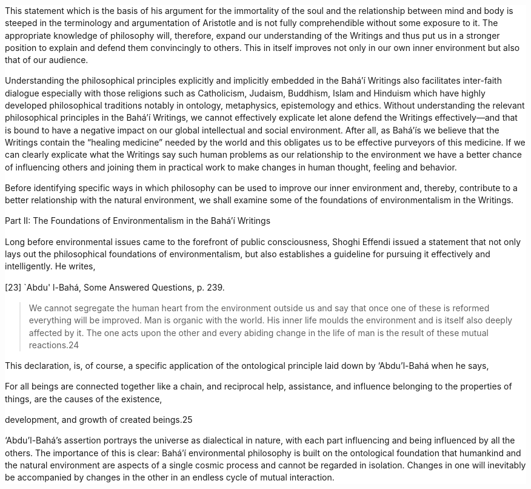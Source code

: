 This statement which is the basis of his argument for the immortality of the soul and the
relationship between mind and body is steeped in the terminology and argumentation of
Aristotle and is not fully comprehendible without some exposure to it. The appropriate
knowledge of philosophy will, therefore, expand our understanding of the Writings and
thus put us in a stronger position to explain and defend them convincingly to others. This
in itself improves not only in our own inner environment but also that of our audience.

Understanding the philosophical principles explicitly and implicitly embedded in
the Bahá’í Writings also facilitates inter-faith dialogue especially with those religions
such as Catholicism, Judaism, Buddhism, Islam and Hinduism which have highly
developed philosophical traditions notably in ontology, metaphysics, epistemology and
ethics. Without understanding the relevant philosophical principles in the Bahá’í Writings,
we cannot effectively explicate let alone defend the Writings effectively—and that is
bound to have a negative impact on our global intellectual and social environment. After
all, as Bahá’ís we believe that the Writings contain the “healing medicine” needed by the
world and this obligates us to be effective purveyors of this medicine. If we can clearly
explicate what the Writings say such human problems as our relationship to the
environment we have a better chance of influencing others and joining them in practical
work to make changes in human thought, feeling and behavior.

Before identifying specific ways in which philosophy can be used to improve our
inner environment and, thereby, contribute to a better relationship with the natural
environment, we shall examine some of the foundations of environmentalism in the
Writings.

Part II: The Foundations of Environmentalism in the Bahá’í Writings

Long before environmental issues came to the forefront of public consciousness,
Shoghi Effendi issued a statement that not only lays out the philosophical foundations of
environmentalism, but also establishes a guideline for pursuing it effectively and
intelligently. He writes,

\[23\] `Abdu'
l-Bahá, Some Answered Questions, p. 239.

> We cannot segregate the human heart from the environment outside us and say
> that once one of these is reformed everything will be improved. Man is organic
> with the world. His inner life moulds the environment and is itself also deeply
> affected by it. The one acts upon the other and every abiding change in the life of
> man is the result of these mutual reactions.24

This declaration, is, of course, a specific application of the ontological principle laid
down by ‘Abdu’l-Bahá when he says,

For all beings are connected together like a chain, and reciprocal help, assistance,
and influence belonging to the properties of things, are the causes of the existence,

development, and growth of created beings.25

‘Abdu’l-Bahá’s assertion portrays the universe as dialectical in nature, with each part
influencing and being influenced by all the others. The importance of this is clear: Bahá’í
environmental philosophy is built on the ontological foundation that humankind and the
natural environment are aspects of a single cosmic process and cannot be regarded in
isolation. Changes in one will inevitably be accompanied by changes in the other in an
endless cycle of mutual interaction.
